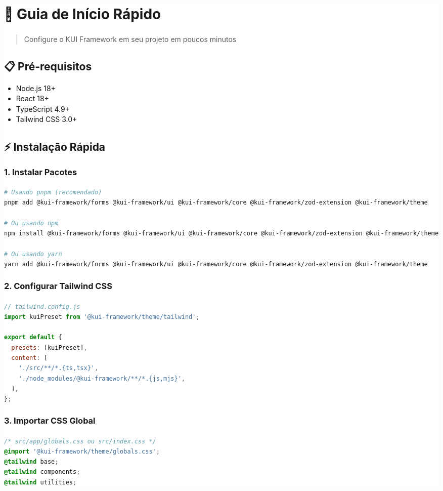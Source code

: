 # 🚀 Guia de Início Rápido

> Configure o KUI Framework em seu projeto em poucos minutos

## 📋 Pré-requisitos

- Node.js 18+ 
- React 18+
- TypeScript 4.9+
- Tailwind CSS 3.0+

## ⚡ Instalação Rápida

### 1. Instalar Pacotes

```bash
# Usando pnpm (recomendado)
pnpm add @kui-framework/forms @kui-framework/ui @kui-framework/core @kui-framework/zod-extension @kui-framework/theme

# Ou usando npm
npm install @kui-framework/forms @kui-framework/ui @kui-framework/core @kui-framework/zod-extension @kui-framework/theme

# Ou usando yarn
yarn add @kui-framework/forms @kui-framework/ui @kui-framework/core @kui-framework/zod-extension @kui-framework/theme
```

### 2. Configurar Tailwind CSS

```javascript
// tailwind.config.js
import kuiPreset from '@kui-framework/theme/tailwind';

export default {
  presets: [kuiPreset],
  content: [
    './src/**/*.{ts,tsx}',
    './node_modules/@kui-framework/**/*.{js,mjs}',
  ],
};
```

### 3. Importar CSS Global

```css
/* src/app/globals.css ou src/index.css */
@import '@kui-framework/theme/globals.css';
@tailwind base;
@tailwind components;
@tailwind utilities;
```
